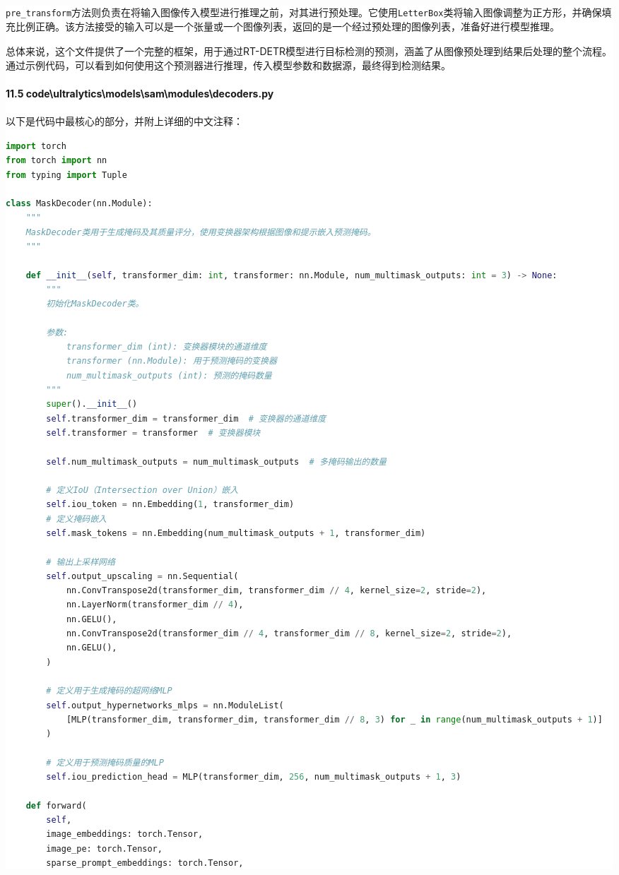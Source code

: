 `pre_transform`方法则负责在将输入图像传入模型进行推理之前，对其进行预处理。它使用`LetterBox`类将输入图像调整为正方形，并确保填充比例正确。该方法接受的输入可以是一个张量或一个图像列表，返回的是一个经过预处理的图像列表，准备好进行模型推理。

总体来说，这个文件提供了一个完整的框架，用于通过RT-DETR模型进行目标检测的预测，涵盖了从图像预处理到结果后处理的整个流程。通过示例代码，可以看到如何使用这个预测器进行推理，传入模型参数和数据源，最终得到检测结果。

#### 11.5 code\ultralytics\models\sam\modules\decoders.py

以下是代码中最核心的部分，并附上详细的中文注释：

```python
import torch
from torch import nn
from typing import Tuple

class MaskDecoder(nn.Module):
    """
    MaskDecoder类用于生成掩码及其质量评分，使用变换器架构根据图像和提示嵌入预测掩码。
    """

    def __init__(self, transformer_dim: int, transformer: nn.Module, num_multimask_outputs: int = 3) -> None:
        """
        初始化MaskDecoder类。

        参数:
            transformer_dim (int): 变换器模块的通道维度
            transformer (nn.Module): 用于预测掩码的变换器
            num_multimask_outputs (int): 预测的掩码数量
        """
        super().__init__()
        self.transformer_dim = transformer_dim  # 变换器的通道维度
        self.transformer = transformer  # 变换器模块

        self.num_multimask_outputs = num_multimask_outputs  # 多掩码输出的数量

        # 定义IoU（Intersection over Union）嵌入
        self.iou_token = nn.Embedding(1, transformer_dim)
        # 定义掩码嵌入
        self.mask_tokens = nn.Embedding(num_multimask_outputs + 1, transformer_dim)

        # 输出上采样网络
        self.output_upscaling = nn.Sequential(
            nn.ConvTranspose2d(transformer_dim, transformer_dim // 4, kernel_size=2, stride=2),
            nn.LayerNorm(transformer_dim // 4),
            nn.GELU(),
            nn.ConvTranspose2d(transformer_dim // 4, transformer_dim // 8, kernel_size=2, stride=2),
            nn.GELU(),
        )

        # 定义用于生成掩码的超网络MLP
        self.output_hypernetworks_mlps = nn.ModuleList(
            [MLP(transformer_dim, transformer_dim, transformer_dim // 8, 3) for _ in range(num_multimask_outputs + 1)]
        )

        # 定义用于预测掩码质量的MLP
        self.iou_prediction_head = MLP(transformer_dim, 256, num_multimask_outputs + 1, 3)

    def forward(
        self,
        image_embeddings: torch.Tensor,
        image_pe: torch.Tensor,
        sparse_prompt_embeddings: torch.Tensor,
```